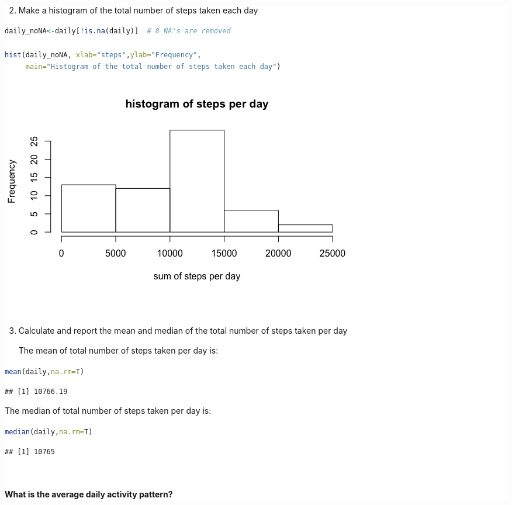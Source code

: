 2. Make a histogram of the total number of steps taken each day


```r
daily_noNA<-daily[!is.na(daily)]  # 8 NA's are removed

hist(daily_noNA, xlab="steps",ylab="Frequency",
     main="Histogram of the total number of steps taken each day")
```

![plot of chunk unnamed-chunk-5](figure/unnamed-chunk-5-1.png) 

   <br />

3. Calculate and report the mean and median of the total number of steps taken per day

   The mean of  total number of steps taken per day is:

```r
mean(daily,na.rm=T)
```

```
## [1] 10766.19
```

 The median of  total number of steps taken per day is:
 

```r
median(daily,na.rm=T)
```

```
## [1] 10765
```

  <br />


#### What is the average daily activity pattern?
